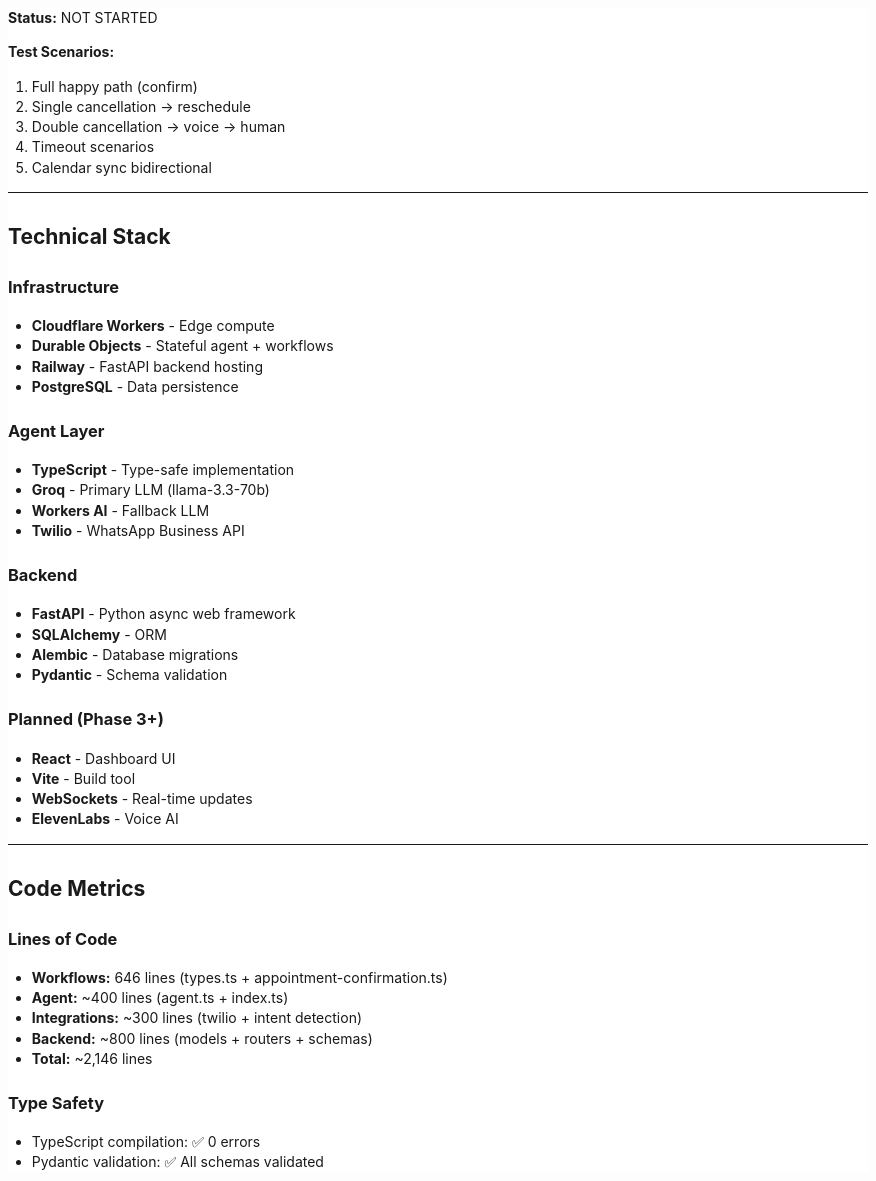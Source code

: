**Status:** NOT STARTED

**Test Scenarios:**
1. Full happy path (confirm)
2. Single cancellation → reschedule
3. Double cancellation → voice → human
4. Timeout scenarios
5. Calendar sync bidirectional

---

## Technical Stack

### Infrastructure
- **Cloudflare Workers** - Edge compute
- **Durable Objects** - Stateful agent + workflows
- **Railway** - FastAPI backend hosting
- **PostgreSQL** - Data persistence

### Agent Layer
- **TypeScript** - Type-safe implementation
- **Groq** - Primary LLM (llama-3.3-70b)
- **Workers AI** - Fallback LLM
- **Twilio** - WhatsApp Business API

### Backend
- **FastAPI** - Python async web framework
- **SQLAlchemy** - ORM
- **Alembic** - Database migrations
- **Pydantic** - Schema validation

### Planned (Phase 3+)
- **React** - Dashboard UI
- **Vite** - Build tool
- **WebSockets** - Real-time updates
- **ElevenLabs** - Voice AI

---

## Code Metrics

### Lines of Code
- **Workflows:** 646 lines (types.ts + appointment-confirmation.ts)
- **Agent:** ~400 lines (agent.ts + index.ts)
- **Integrations:** ~300 lines (twilio + intent detection)
- **Backend:** ~800 lines (models + routers + schemas)
- **Total:** ~2,146 lines

### Type Safety
- TypeScript compilation: ✅ 0 errors
- Pydantic validation: ✅ All schemas validated
